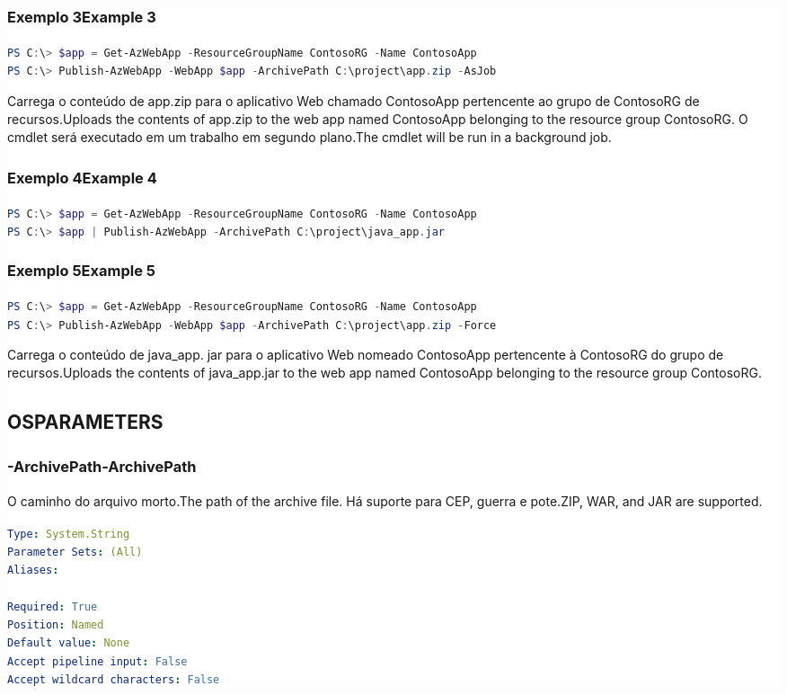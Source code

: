 ### <span data-ttu-id="42372-119">Exemplo 3</span><span class="sxs-lookup"><span data-stu-id="42372-119">Example 3</span></span>
```powershell
PS C:\> $app = Get-AzWebApp -ResourceGroupName ContosoRG -Name ContosoApp
PS C:\> Publish-AzWebApp -WebApp $app -ArchivePath C:\project\app.zip -AsJob
```

<span data-ttu-id="42372-120">Carrega o conteúdo de app.zip para o aplicativo Web chamado ContosoApp pertencente ao grupo de ContosoRG de recursos.</span><span class="sxs-lookup"><span data-stu-id="42372-120">Uploads the contents of app.zip to the web app named ContosoApp belonging to the resource group ContosoRG.</span></span> <span data-ttu-id="42372-121">O cmdlet será executado em um trabalho em segundo plano.</span><span class="sxs-lookup"><span data-stu-id="42372-121">The cmdlet will be run in a background job.</span></span>

### <span data-ttu-id="42372-122">Exemplo 4</span><span class="sxs-lookup"><span data-stu-id="42372-122">Example 4</span></span>
```powershell
PS C:\> $app = Get-AzWebApp -ResourceGroupName ContosoRG -Name ContosoApp
PS C:\> $app | Publish-AzWebApp -ArchivePath C:\project\java_app.jar
```
### <span data-ttu-id="42372-123">Exemplo 5</span><span class="sxs-lookup"><span data-stu-id="42372-123">Example 5</span></span>
```powershell
PS C:\> $app = Get-AzWebApp -ResourceGroupName ContosoRG -Name ContosoApp
PS C:\> Publish-AzWebApp -WebApp $app -ArchivePath C:\project\app.zip -Force
```

<span data-ttu-id="42372-124">Carrega o conteúdo de java_app. jar para o aplicativo Web nomeado ContosoApp pertencente à ContosoRG do grupo de recursos.</span><span class="sxs-lookup"><span data-stu-id="42372-124">Uploads the contents of java_app.jar to the web app named ContosoApp belonging to the resource group ContosoRG.</span></span>

## <span data-ttu-id="42372-125">OS</span><span class="sxs-lookup"><span data-stu-id="42372-125">PARAMETERS</span></span>

### <span data-ttu-id="42372-126">-ArchivePath</span><span class="sxs-lookup"><span data-stu-id="42372-126">-ArchivePath</span></span>
<span data-ttu-id="42372-127">O caminho do arquivo morto.</span><span class="sxs-lookup"><span data-stu-id="42372-127">The path of the archive file.</span></span> <span data-ttu-id="42372-128">Há suporte para CEP, guerra e pote.</span><span class="sxs-lookup"><span data-stu-id="42372-128">ZIP, WAR, and JAR are supported.</span></span>

```yaml
Type: System.String
Parameter Sets: (All)
Aliases:

Required: True
Position: Named
Default value: None
Accept pipeline input: False
Accept wildcard characters: False
```
